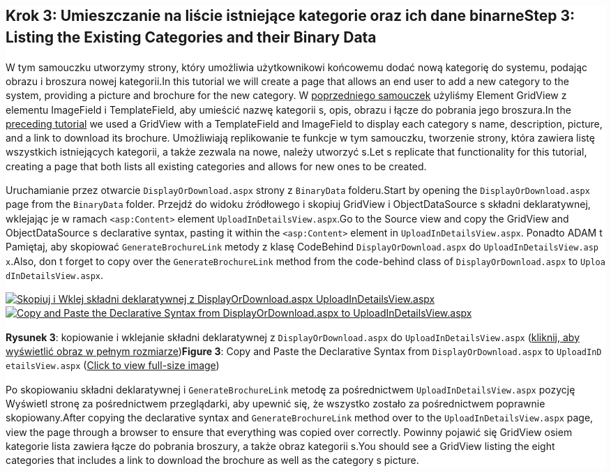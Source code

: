 
## <a name="step-3-listing-the-existing-categories-and-their-binary-data"></a><span data-ttu-id="ea42c-159">Krok 3: Umieszczanie na liście istniejące kategorie oraz ich dane binarne</span><span class="sxs-lookup"><span data-stu-id="ea42c-159">Step 3: Listing the Existing Categories and their Binary Data</span></span>

<span data-ttu-id="ea42c-160">W tym samouczku utworzymy strony, który umożliwia użytkownikowi końcowemu dodać nową kategorię do systemu, podając obrazu i broszura nowej kategorii.</span><span class="sxs-lookup"><span data-stu-id="ea42c-160">In this tutorial we will create a page that allows an end user to add a new category to the system, providing a picture and brochure for the new category.</span></span> <span data-ttu-id="ea42c-161">W [poprzedniego samouczek](displaying-binary-data-in-the-data-web-controls-cs.md) użyliśmy Element GridView z elementu ImageField i TemplateField, aby umieścić nazwę kategorii s, opis, obrazu i łącze do pobrania jego broszura.</span><span class="sxs-lookup"><span data-stu-id="ea42c-161">In the [preceding tutorial](displaying-binary-data-in-the-data-web-controls-cs.md) we used a GridView with a TemplateField and ImageField to display each category s name, description, picture, and a link to download its brochure.</span></span> <span data-ttu-id="ea42c-162">Umożliwiają replikowanie te funkcje w tym samouczku, tworzenie strony, która zawiera listę wszystkich istniejących kategorii, a także zezwala na nowe, należy utworzyć s.</span><span class="sxs-lookup"><span data-stu-id="ea42c-162">Let s replicate that functionality for this tutorial, creating a page that both lists all existing categories and allows for new ones to be created.</span></span>

<span data-ttu-id="ea42c-163">Uruchamianie przez otwarcie `DisplayOrDownload.aspx` strony z `BinaryData` folderu.</span><span class="sxs-lookup"><span data-stu-id="ea42c-163">Start by opening the `DisplayOrDownload.aspx` page from the `BinaryData` folder.</span></span> <span data-ttu-id="ea42c-164">Przejdź do widoku źródłowego i skopiuj GridView i ObjectDataSource s składni deklaratywnej, wklejając je w ramach `<asp:Content>` element `UploadInDetailsView.aspx`.</span><span class="sxs-lookup"><span data-stu-id="ea42c-164">Go to the Source view and copy the GridView and ObjectDataSource s declarative syntax, pasting it within the `<asp:Content>` element in `UploadInDetailsView.aspx`.</span></span> <span data-ttu-id="ea42c-165">Ponadto ADAM t Pamiętaj, aby skopiować `GenerateBrochureLink` metody z klasę CodeBehind `DisplayOrDownload.aspx` do `UploadInDetailsView.aspx`.</span><span class="sxs-lookup"><span data-stu-id="ea42c-165">Also, don t forget to copy over the `GenerateBrochureLink` method from the code-behind class of `DisplayOrDownload.aspx` to `UploadInDetailsView.aspx`.</span></span>


<span data-ttu-id="ea42c-166">[![Skopiuj i Wklej składni deklaratywnej z DisplayOrDownload.aspx UploadInDetailsView.aspx](including-a-file-upload-option-when-adding-a-new-record-cs/_static/image3.gif)](including-a-file-upload-option-when-adding-a-new-record-cs/_static/image5.png)</span><span class="sxs-lookup"><span data-stu-id="ea42c-166">[![Copy and Paste the Declarative Syntax from DisplayOrDownload.aspx to UploadInDetailsView.aspx](including-a-file-upload-option-when-adding-a-new-record-cs/_static/image3.gif)](including-a-file-upload-option-when-adding-a-new-record-cs/_static/image5.png)</span></span>

<span data-ttu-id="ea42c-167">**Rysunek 3**: kopiowanie i wklejanie składni deklaratywnej z `DisplayOrDownload.aspx` do `UploadInDetailsView.aspx` ([kliknij, aby wyświetlić obraz w pełnym rozmiarze](including-a-file-upload-option-when-adding-a-new-record-cs/_static/image6.png))</span><span class="sxs-lookup"><span data-stu-id="ea42c-167">**Figure 3**: Copy and Paste the Declarative Syntax from `DisplayOrDownload.aspx` to `UploadInDetailsView.aspx` ([Click to view full-size image](including-a-file-upload-option-when-adding-a-new-record-cs/_static/image6.png))</span></span>


<span data-ttu-id="ea42c-168">Po skopiowaniu składni deklaratywnej i `GenerateBrochureLink` metodę za pośrednictwem `UploadInDetailsView.aspx` pozycję Wyświetl stronę za pośrednictwem przeglądarki, aby upewnić się, że wszystko zostało za pośrednictwem poprawnie skopiowany.</span><span class="sxs-lookup"><span data-stu-id="ea42c-168">After copying the declarative syntax and `GenerateBrochureLink` method over to the `UploadInDetailsView.aspx` page, view the page through a browser to ensure that everything was copied over correctly.</span></span> <span data-ttu-id="ea42c-169">Powinny pojawić się GridView osiem kategorie lista zawiera łącze do pobrania broszury, a także obraz kategorii s.</span><span class="sxs-lookup"><span data-stu-id="ea42c-169">You should see a GridView listing the eight categories that includes a link to download the brochure as well as the category s picture.</span></span>
